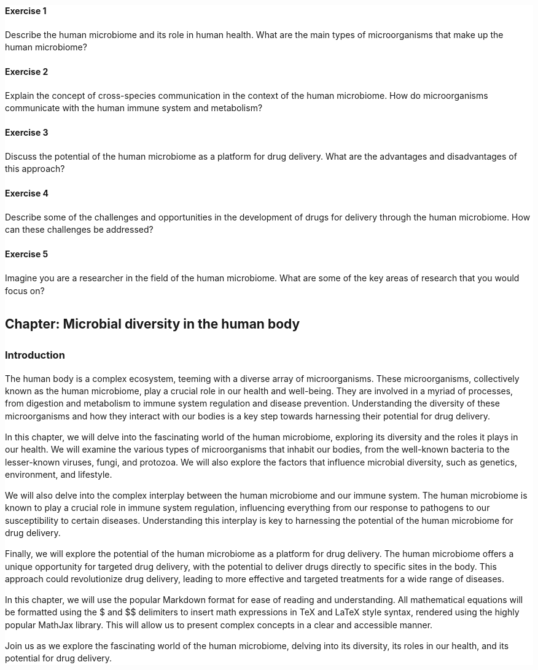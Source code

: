 #### Exercise 1
Describe the human microbiome and its role in human health. What are the main types of microorganisms that make up the human microbiome?

#### Exercise 2
Explain the concept of cross-species communication in the context of the human microbiome. How do microorganisms communicate with the human immune system and metabolism?

#### Exercise 3
Discuss the potential of the human microbiome as a platform for drug delivery. What are the advantages and disadvantages of this approach?

#### Exercise 4
Describe some of the challenges and opportunities in the development of drugs for delivery through the human microbiome. How can these challenges be addressed?

#### Exercise 5
Imagine you are a researcher in the field of the human microbiome. What are some of the key areas of research that you would focus on?

## Chapter: Microbial diversity in the human body

### Introduction

The human body is a complex ecosystem, teeming with a diverse array of microorganisms. These microorganisms, collectively known as the human microbiome, play a crucial role in our health and well-being. They are involved in a myriad of processes, from digestion and metabolism to immune system regulation and disease prevention. Understanding the diversity of these microorganisms and how they interact with our bodies is a key step towards harnessing their potential for drug delivery.

In this chapter, we will delve into the fascinating world of the human microbiome, exploring its diversity and the roles it plays in our health. We will examine the various types of microorganisms that inhabit our bodies, from the well-known bacteria to the lesser-known viruses, fungi, and protozoa. We will also explore the factors that influence microbial diversity, such as genetics, environment, and lifestyle.

We will also delve into the complex interplay between the human microbiome and our immune system. The human microbiome is known to play a crucial role in immune system regulation, influencing everything from our response to pathogens to our susceptibility to certain diseases. Understanding this interplay is key to harnessing the potential of the human microbiome for drug delivery.

Finally, we will explore the potential of the human microbiome as a platform for drug delivery. The human microbiome offers a unique opportunity for targeted drug delivery, with the potential to deliver drugs directly to specific sites in the body. This approach could revolutionize drug delivery, leading to more effective and targeted treatments for a wide range of diseases.

In this chapter, we will use the popular Markdown format for ease of reading and understanding. All mathematical equations will be formatted using the $ and $$ delimiters to insert math expressions in TeX and LaTeX style syntax, rendered using the highly popular MathJax library. This will allow us to present complex concepts in a clear and accessible manner.

Join us as we explore the fascinating world of the human microbiome, delving into its diversity, its roles in our health, and its potential for drug delivery.
